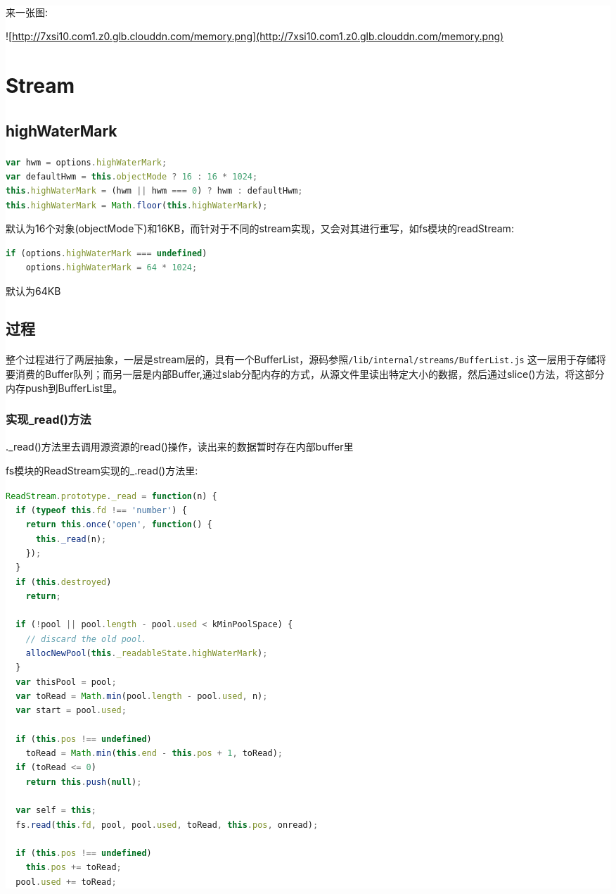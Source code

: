 ```js
```

来一张图:

![http://7xsi10.com1.z0.glb.clouddn.com/memory.png](http://7xsi10.com1.z0.glb.clouddn.com/memory.png)


# Stream

## highWaterMark

```js
var hwm = options.highWaterMark;
var defaultHwm = this.objectMode ? 16 : 16 * 1024;
this.highWaterMark = (hwm || hwm === 0) ? hwm : defaultHwm;
this.highWaterMark = Math.floor(this.highWaterMark);
```

默认为16个对象(objectMode下)和16KB，而针对于不同的stream实现，又会对其进行重写，如fs模块的readStream:
```js
if (options.highWaterMark === undefined)
    options.highWaterMark = 64 * 1024;
```
默认为64KB

## 过程
整个过程进行了两层抽象，一层是stream层的，具有一个BufferList，源码参照`/lib/internal/streams/BufferList.js`
这一层用于存储将要消费的Buffer队列；而另一层是内部Buffer,通过slab分配内存的方式，从源文件里读出特定大小的数据，然后通过slice()方法，将这部分内存push到BufferList里。

### 实现_read()方法

._read()方法里去调用源资源的read()操作，读出来的数据暂时存在内部buffer里

fs模块的ReadStream实现的_.read()方法里:
```js
ReadStream.prototype._read = function(n) {
  if (typeof this.fd !== 'number') {
    return this.once('open', function() {
      this._read(n);
    });
  }
  if (this.destroyed)
    return;

  if (!pool || pool.length - pool.used < kMinPoolSpace) {
    // discard the old pool.
    allocNewPool(this._readableState.highWaterMark);
  }
  var thisPool = pool;
  var toRead = Math.min(pool.length - pool.used, n);
  var start = pool.used;

  if (this.pos !== undefined)
    toRead = Math.min(this.end - this.pos + 1, toRead);
  if (toRead <= 0)
    return this.push(null);

  var self = this;
  fs.read(this.fd, pool, pool.used, toRead, this.pos, onread);

  if (this.pos !== undefined)
    this.pos += toRead;
  pool.used += toRead;
```
